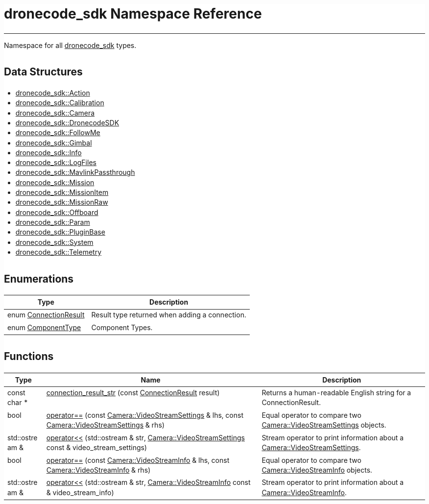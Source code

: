 # dronecode_sdk Namespace Reference

----

Namespace for all [dronecode_sdk](namespacedronecode__sdk.md) types.


## Data Structures

* [dronecode_sdk::Action](classdronecode__sdk_1_1_action.md)
* [dronecode_sdk::Calibration](classdronecode__sdk_1_1_calibration.md)
* [dronecode_sdk::Camera](classdronecode__sdk_1_1_camera.md)
* [dronecode_sdk::DronecodeSDK](classdronecode__sdk_1_1_dronecode_s_d_k.md)
* [dronecode_sdk::FollowMe](classdronecode__sdk_1_1_follow_me.md)
* [dronecode_sdk::Gimbal](classdronecode__sdk_1_1_gimbal.md)
* [dronecode_sdk::Info](classdronecode__sdk_1_1_info.md)
* [dronecode_sdk::LogFiles](classdronecode__sdk_1_1_log_files.md)
* [dronecode_sdk::MavlinkPassthrough](classdronecode__sdk_1_1_mavlink_passthrough.md)
* [dronecode_sdk::Mission](classdronecode__sdk_1_1_mission.md)
* [dronecode_sdk::MissionItem](classdronecode__sdk_1_1_mission_item.md)
* [dronecode_sdk::MissionRaw](classdronecode__sdk_1_1_mission_raw.md)
* [dronecode_sdk::Offboard](classdronecode__sdk_1_1_offboard.md)
* [dronecode_sdk::Param](classdronecode__sdk_1_1_param.md)
* [dronecode_sdk::PluginBase](classdronecode__sdk_1_1_plugin_base.md)
* [dronecode_sdk::System](classdronecode__sdk_1_1_system.md)
* [dronecode_sdk::Telemetry](classdronecode__sdk_1_1_telemetry.md)

## Enumerations

Type | Description
--- | ---
enum [ConnectionResult](#namespacedronecode__sdk_1a8ba260cb5fc0837533a86e236d205c96) | Result type returned when adding a connection.
enum [ComponentType](#namespacedronecode__sdk_1a19aedbe22879fce9e10f588c16ee823e) | Component Types.

## Functions

Type | Name | Description
--- | --- | ---
const char * | [connection_result_str](#namespacedronecode__sdk_1a4f99d135d291363375982e84b6928f38) (const [ConnectionResult](namespacedronecode__sdk.md#namespacedronecode__sdk_1a8ba260cb5fc0837533a86e236d205c96) result) | Returns a human-readable English string for a ConnectionResult.
bool | [operator==](#namespacedronecode__sdk_1a82242e25d08fb2850466f638701c7540) (const [Camera::VideoStreamSettings](structdronecode__sdk_1_1_camera_1_1_video_stream_settings.md) & lhs, const [Camera::VideoStreamSettings](structdronecode__sdk_1_1_camera_1_1_video_stream_settings.md) & rhs) | Equal operator to compare two [Camera::VideoStreamSettings](structdronecode__sdk_1_1_camera_1_1_video_stream_settings.md) objects.
std::ostream & | [operator<<](#namespacedronecode__sdk_1aa7c99052d48e71a3ac48569651485d42) (std::ostream & str, [Camera::VideoStreamSettings](structdronecode__sdk_1_1_camera_1_1_video_stream_settings.md) const & video_stream_settings) | Stream operator to print information about a [Camera::VideoStreamSettings](structdronecode__sdk_1_1_camera_1_1_video_stream_settings.md).
bool | [operator==](#namespacedronecode__sdk_1a02742286ab6aaaa6df3de594bc20b749) (const [Camera::VideoStreamInfo](structdronecode__sdk_1_1_camera_1_1_video_stream_info.md) & lhs, const [Camera::VideoStreamInfo](structdronecode__sdk_1_1_camera_1_1_video_stream_info.md) & rhs) | Equal operator to compare two [Camera::VideoStreamInfo](structdronecode__sdk_1_1_camera_1_1_video_stream_info.md) objects.
std::ostream & | [operator<<](#namespacedronecode__sdk_1ad8a864387c1cfecba3a1f03e5a282930) (std::ostream & str, [Camera::VideoStreamInfo](structdronecode__sdk_1_1_camera_1_1_video_stream_info.md) const & video_stream_info) | Stream operator to print information about a [Camera::VideoStreamInfo](structdronecode__sdk_1_1_camera_1_1_video_stream_info.md).